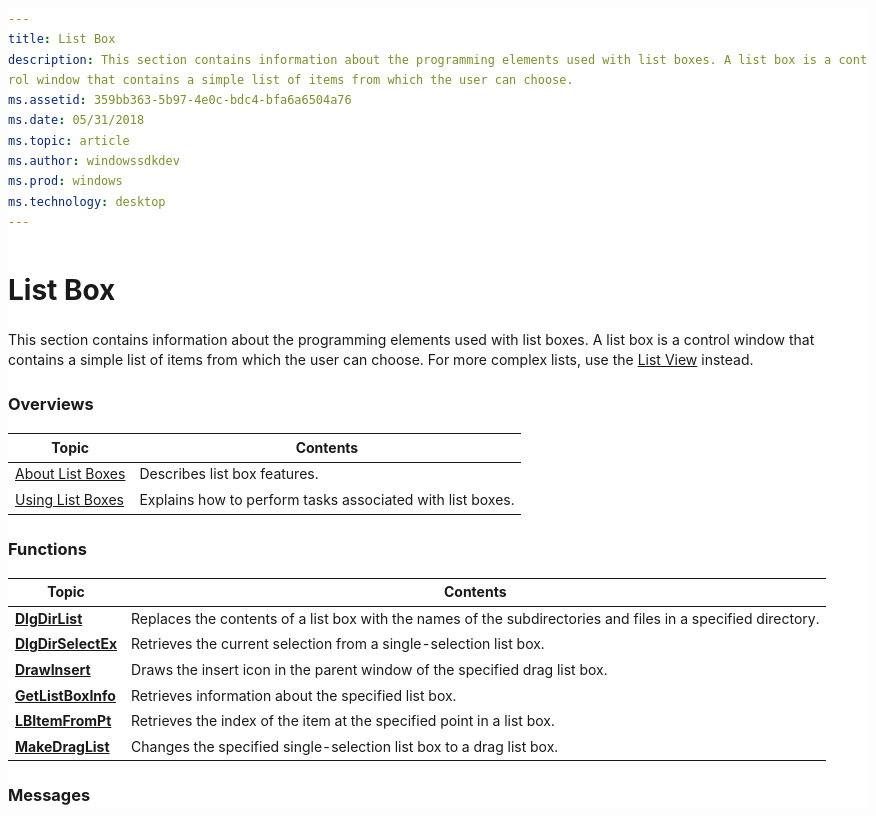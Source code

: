 ```yaml
---
title: List Box
description: This section contains information about the programming elements used with list boxes. A list box is a control window that contains a simple list of items from which the user can choose.
ms.assetid: 359bb363-5b97-4e0c-bdc4-bfa6a6504a76
ms.date: 05/31/2018
ms.topic: article
ms.author: windowssdkdev
ms.prod: windows
ms.technology: desktop
---
```


# List Box

This section contains information about the programming elements used with list boxes. A list box is a control window that contains a simple list of items from which the user can choose. For more complex lists, use the [List View](list-view-control-reference.md) instead.

### Overviews



| Topic                                    | Contents                                                              |
|------------------------------------------|-----------------------------------------------------------------------|
| [About List Boxes](about-list-boxes.md) | Describes list box features.<br/>                               |
| [Using List Boxes](using-list-boxes.md) | Explains how to perform tasks associated with list boxes. <br/> |



 

### Functions



| Topic                                    | Contents                                                                                                                |
|------------------------------------------|-------------------------------------------------------------------------------------------------------------------------|
| [**DlgDirList**](/windows/win32/Winuser/nf-winuser-dlgdirlista?branch=master)         | Replaces the contents of a list box with the names of the subdirectories and files in a specified directory.<br/> |
| [**DlgDirSelectEx**](/windows/win32/Winuser/nf-winuser-dlgdirselectexa?branch=master) | Retrieves the current selection from a single-selection list box.<br/>                                            |
| [**DrawInsert**](/windows/win32/Commctrl/nf-commctrl-drawinsert?branch=master)         | Draws the insert icon in the parent window of the specified drag list box. <br/>                                  |
| [**GetListBoxInfo**](/windows/win32/Winuser/nf-winuser-getlistboxinfo?branch=master) | Retrieves information about the specified list box.<br/>                                                          |
| [**LBItemFromPt**](/windows/win32/Commctrl/nf-commctrl-lbitemfrompt?branch=master)     | Retrieves the index of the item at the specified point in a list box. <br/>                                       |
| [**MakeDragList**](/windows/win32/Commctrl/nf-commctrl-makedraglist?branch=master)     | Changes the specified single-selection list box to a drag list box. <br/>                                         |



 

### Messages
